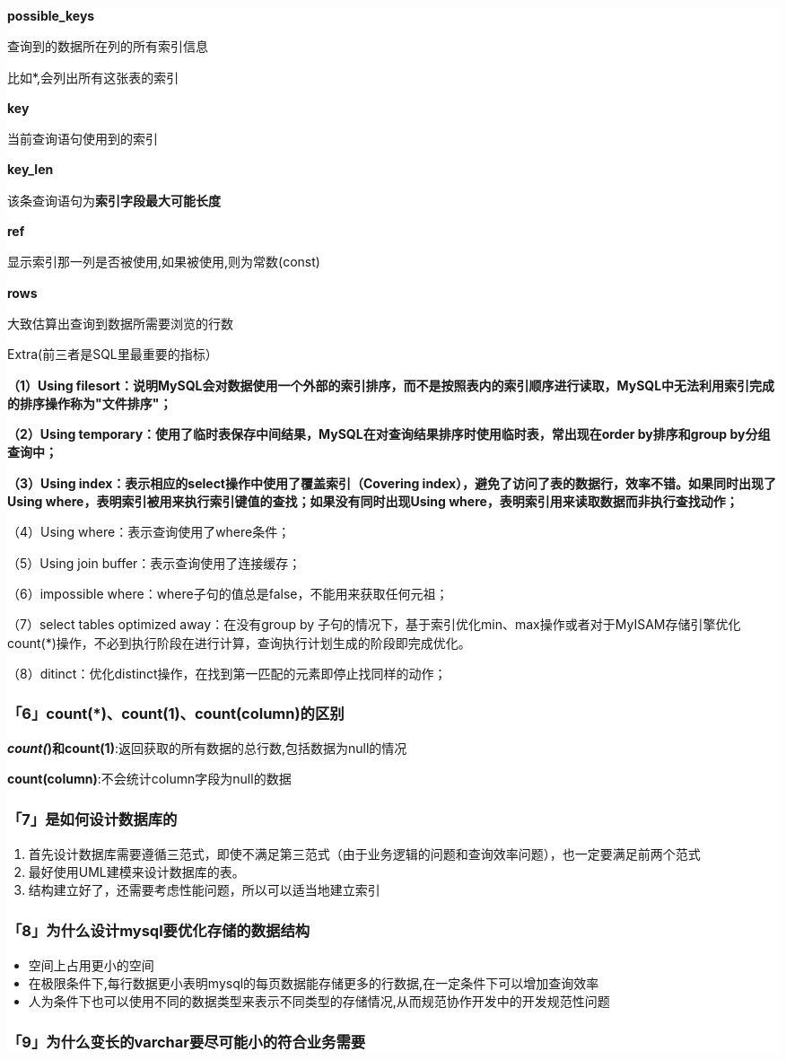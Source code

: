 **possible_keys**

查询到的数据所在列的所有索引信息

比如*,会列出所有这张表的索引

**key**

当前查询语句使用到的索引

**key_len**

该条查询语句为**索引字段最大可能长度**

**ref**

显示索引那一列是否被使用,如果被使用,则为常数(const)

**rows**

大致估算出查询到数据所需要浏览的行数

Extra(前三者是SQL里最重要的指标）

**（1）Using filesort：说明MySQL会对数据使用一个外部的索引排序，而不是按照表内的索引顺序进行读取，MySQL中无法利用索引完成的排序操作称为"文件排序"；**

**（2）Using temporary：使用了临时表保存中间结果，MySQL在对查询结果排序时使用临时表，常出现在order by排序和group by分组查询中；**

**（3）Using index：表示相应的select操作中使用了覆盖索引（Covering index），避免了访问了表的数据行，效率不错。如果同时出现了Using where，表明索引被用来执行索引键值的查找；如果没有同时出现Using where，表明索引用来读取数据而非执行查找动作；**

（4）Using where：表示查询使用了where条件；

（5）Using join buffer：表示查询使用了连接缓存；

（6）impossible where：where子句的值总是false，不能用来获取任何元祖；

（7）select tables optimized away：在没有group by 子句的情况下，基于索引优化min、max操作或者对于MyISAM存储引擎优化count(*)操作，不必到执行阶段在进行计算，查询执行计划生成的阶段即完成优化。

（8）ditinct：优化distinct操作，在找到第一匹配的元素即停止找同样的动作；

### 「6」count(*)、count(1)、count(column)的区别

***count(*)和count(1)**:返回获取的所有数据的总行数,包括数据为null的情况

**count(column)**:不会统计column字段为null的数据

### 「7」**是如何设计数据库的**

1. 首先设计数据库需要遵循三范式，即使不满足第三范式（由于业务逻辑的问题和查询效率问题），也一定要满足前两个范式
2. 最好使用UML建模来设计数据库的表。
3. 结构建立好了，还需要考虑性能问题，所以可以适当地建立索引

### 「8」为什么设计mysql要优化存储的数据结构

+ 空间上占用更小的空间
+ 在极限条件下,每行数据更小表明mysql的每页数据能存储更多的行数据,在一定条件下可以增加查询效率
+ 人为条件下也可以使用不同的数据类型来表示不同类型的存储情况,从而规范协作开发中的开发规范性问题

### 「9」为什么变长的varchar要尽可能小的符合业务需要
